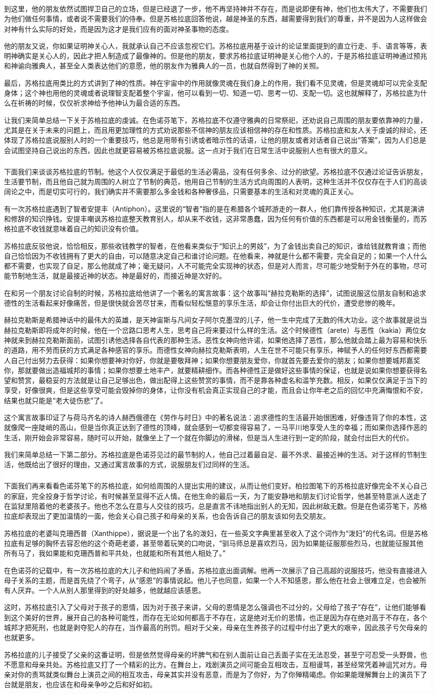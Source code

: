 到这里，他的朋友依然试图捍卫自己的立场，但是已经退了一步，他不再坚持神并不存在，而是说即便有神，他们也太伟大了，不需要我们为他们做任何事情，或者说不需要我们的侍奉。但是苏格拉底回答他说，越是神圣的东西，越需要得到我们的尊重，并不是因为人这样做会对神有什么实际的好处，而是因为这才是我们应有的面对神圣事物的态度。

他的朋友又说，你如果证明神关心人，我就承认自己不应该忽视它们。苏格拉底用基于设计的论证里面提到的直立行走、手、语言等等，表明神确实是关心人的，因此才把人制造成了最像神的。但是他的朋友，要求苏格拉底证明神是关心他个人的，于是苏格拉底证明神通过预兆和神谕向雅典人，甚至全人类表达他们的意愿，他的朋友作为雅典人的一员，也就自然得到了神的关照。

最后，苏格拉底用类比的方式讲到了神的性质。神在宇宙中的作用就像灵魂在我们身上的作用，我们看不见灵魂，但是灵魂却可以完全支配身体；这个神也用他的灵魂或者说理智支配着整个宇宙，他可以看到一切、知道一切、思考一切、支配一切。这也就解释了，苏格拉底为什么在祈祷的时候，仅仅祈求神给予他神认为最合适的东西。

让我们来简单总结一下关于苏格拉底的虔诚。在色诺芬笔下，苏格拉底不仅遵守雅典的日常祭祀，还劝说自己周围的朋友要依靠神的力量，尤其是在关于未来的问题上，而且用更加理性的方式劝说那些不信神的朋友应该相信神的存在和性质。苏格拉底和友人关于虔诚的辩论，还体现了苏格拉底说服别人时的一个重要技巧，他总是用带有引诱或者暗示性的话语，让他的朋友或者对话者自己说出“答案”，因为人们总是会试图坚持自己说出的东西，因此也就更容易被苏格拉底说服。这一点对于我们在日常生活中说服别人也有很大的意义。

###  



下面我们来谈谈苏格拉底的节制。他这个人仅仅满足于最低的生活必需品，没有任何多余、过分的欲望。苏格拉底不仅通过论证告诉朋友，生活要节制，而且他自己就为周围的人树立了节制的典范，他用自己节制的生活方式向周围的人表明，这种生活并不仅仅存在于人们的高谈阔论之中，而是切实可行的，我们确实并不需要那么多金钱和各种奢侈品，只需要基本的生活和对灵魂的真正关心。

有一次苏格拉底遇到了智者安提丰（Antiphon）。这里说的“智者”指的是在希腊各个城邦游走的一群人，他们靠传授各种知识，尤其是演讲和修辞的知识挣钱。安提丰嘲讽苏格拉底整天教育别人，却从来不收钱，这非常愚蠢，因为任何有价值的东西都是可以用金钱衡量的，而苏格拉底不收钱就意味着自己的知识没有价值。

苏格拉底反驳他说，恰恰相反，那些收钱教学的智者，在他看来类似于“知识上的男妓”，为了金钱出卖自己的知识，谁给钱就教育谁；而他自己恰恰因为不收钱拥有了更大的自由，可以随意决定自己和谁讨论问题。在他看来，神就是什么都不需要，完全自足的；如果一个人什么都不需要，也实现了自足，那么他就成了神；毫无疑问，人不可能完全实现神的状态，但是对人而言，尽可能少地受制于外在的事物，尽可能节制地生活，就是最接近神的状态。神是最好的，而接近神是次好的。

在和另一个朋友讨论自制的时候，苏格拉底给他讲了一个著名的寓言故事：这个故事叫“赫拉克勒斯的选择”，试图说服这位朋友自制和追求德性的生活看起来好像痛苦，但是很快就会苦尽甘来，而看似轻松惬意的享乐生活，却会让你付出巨大的代价，遭受悲惨的晚年。

赫拉克勒斯是希腊神话中的最伟大的英雄，是天神宙斯与凡间女子阿尔克墨涅的儿子，他一生中完成了无数的伟大功业。这个故事就是说当赫拉克勒斯即将成年的时候，他在一个岔路口思考人生，思考自己将来要过什么样的生活。这个时候德性（arete）与恶性（kakia）两位女神就来到赫拉克勒斯面前，试图引诱他选择各自代表的那种生活。恶性女神向他许诺，如果他选择了恶性，那么他就会踏上最为容易和快乐的道路，用不劳而获的方式满足各种感官的享乐。而德性女神向赫拉克勒斯表明，人生在世不可能只有享乐，神赋予人的任何好东西都需要人自己付出努力去获得：如果你想要神对你好，你就是要敬拜神；如果你想要朋友爱你，你就首先要去爱你的朋友；如果你想要城邦嘉奖你，那就要做出造福城邦的事情；如果你想要土地丰产，就要精耕细作。而各种德性正是做好这些事情的保证，也就是说如果你想要获得名望和赞赏，最稳妥的方法就是让自己足够出色，做出配得上这些赞赏的事情，而不是靠各种虚名和滥竽充数。相反，如果仅仅满足于当下的享受，好像很爽，但是这些享受可能会毁掉你的身体，让你没有机会真正实现自己的才能，而且会让你年老之后的回忆中充满悔恨和不安，结果也就只能是“老大徒伤悲”了。

这个寓言故事印证了与荷马齐名的诗人赫西俄德在《劳作与时日》中的著名说法：追求德性的生活最开始很困难，好像违背了你的本性，这就像爬一座陡峭的高山，但是当你真正达到了德性的顶峰，就会感到一切都变得容易了，一马平川地享受人生的幸福；而如果你选择作恶的生活，刚开始会非常容易，随时可以开始，就像坐上了一个就在你脚边的滑梯，但是当人生进行到一定的阶段，就会付出巨大的代价。

我们来简单总结一下第二部分。苏格拉底是色诺芬见过的最节制的人，他自己过着最自足、最不外求、最接近神的生活。对于这样的节制生活，他既给出了很好的理由，又通过寓言故事的方式，说服朋友们过同样的生活。

###  



下面我们再来看看色诺芬笔下的苏格拉底，如何给周围的人提出实用的建议，从而让他们变好。柏拉图笔下的苏格拉底好像完全不关心自己的家庭，完全投身于哲学讨论，有时候甚至显得不近人情。在他生命的最后一天，为了能安静地和朋友们讨论哲学，他甚至特意派人送走了在监狱里陪着他的老婆孩子。他也不怎么在意与人交往的技巧，总是直言不讳地指出别人的无知，因此树敌无数。但是在色诺芬笔下，苏格拉底却表现出了更加温情的一面，他会关心自己孩子和母亲的关系，也会告诉自己的朋友该如何去交朋友。

苏格拉底的老婆叫克珊西普（Xanthippe），据说是一个出了名的泼妇，在一些英文字典里甚至收入了这个词作为“泼妇”的代名词。但是苏格拉底有足够的胸怀去容忍他的这个奇葩老婆，甚至带着玩笑的口吻说，“驯马师总是喜欢烈马，因为如果能征服那些烈马，也就能征服其他所有马了，我如果能和克珊西普和平共处，也就能和所有其他人相处了。”

在色诺芬的记载中，有一次苏格拉底的大儿子和他妈闹了矛盾，苏格拉底出面调解。他再一次展示了自己高超的说服技巧，他没有直接进入母子关系的主题，而是首先绕了个弯子，从“感恩”的事情说起。他儿子也同意，如果一个人不知感恩，那么他在社会上很难立足，也会被所有人厌弃。一个人从别人那里得到的好处越多，他就越应该感恩。

这时，苏格拉底引入了父母对于孩子的恩情，因为对于孩子来讲，父母的恩情是怎么强调也不过分的，父母给了孩子“存在”，让他们能够看到这个美好的世界，展开自己的各种可能性，而存在无论如何都高于不存在，这是绝对无价的恩情，也正是因为存在绝对高于不存在，各个城邦才把死刑，也就是剥夺犯人的存在，当作最高的刑罚。相对于父亲，母亲在生养孩子的过程中付出了更大的艰辛，因此孩子亏欠母亲的也就更多。

苏格拉底的儿子接受了父亲的这番证明，但是依然觉得母亲的坏脾气和在别人面前让自己丢面子实在无法忍受，甚至宁可忍受一头野兽，也不愿意和母亲共处。苏格拉底又打了一个精彩的比方。在舞台上，戏剧演员之间可能会互相攻击，互相谩骂，甚至经常凭着神诅咒对方。母亲对你的责骂就类似舞台上演员之间的相互攻击，母亲其实并没有恶意，而是为了你好，为了你殚精竭虑。你如果能理解舞台上的演员下了台就是朋友，也应该在和母亲争吵之后和好如初。
